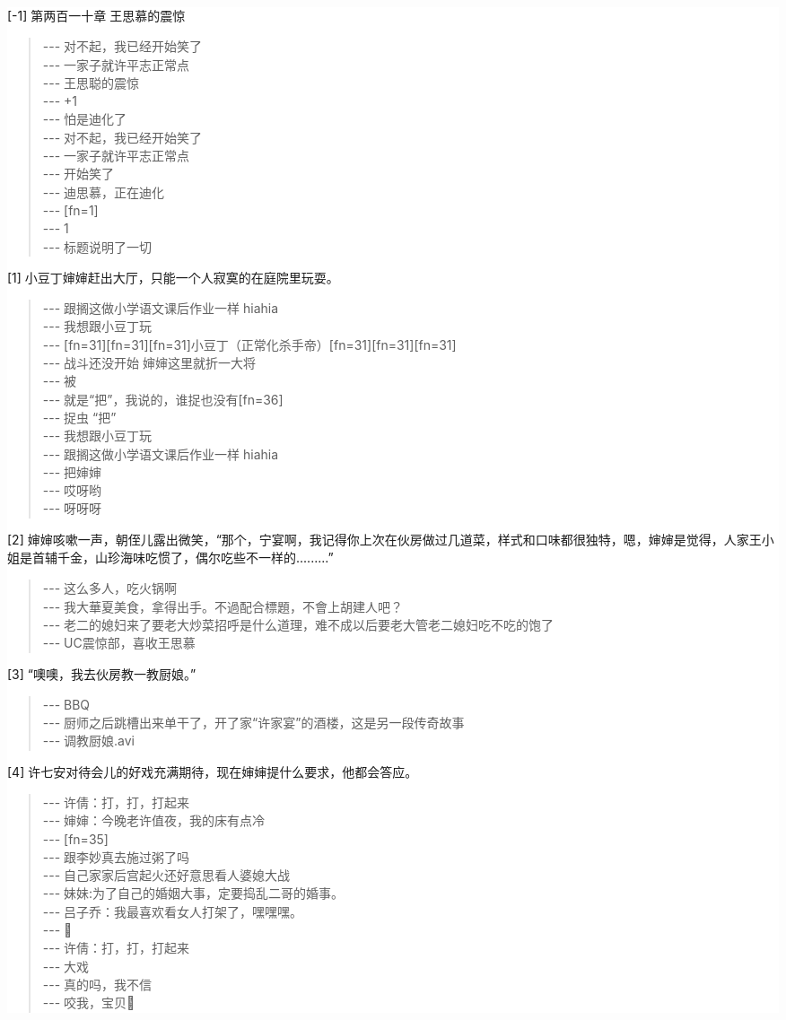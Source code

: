 
[-1] 第两百一十章 王思慕的震惊
>--- 对不起，我已经开始笑了<br>
>--- 一家子就许平志正常点<br>
>--- 王思聪的震惊<br>
>--- +1<br>
>--- 怕是迪化了<br>
>--- 对不起，我已经开始笑了<br>
>--- 一家子就许平志正常点<br>
>--- 开始笑了<br>
>--- 迪思慕，正在迪化<br>
>--- [fn=1]<br>
>--- 1<br>
>--- 标题说明了一切<br>

[1] 小豆丁婶婶赶出大厅，只能一个人寂寞的在庭院里玩耍。
>--- 跟搁这做小学语文课后作业一样 hiahia<br>
>--- 我想跟小豆丁玩<br>
>--- [fn=31][fn=31][fn=31]小豆丁（正常化杀手帝）[fn=31][fn=31][fn=31]<br>
>--- 战斗还没开始 婶婶这里就折一大将<br>
>--- 被<br>
>--- 就是“把”，我说的，谁捉也没有[fn=36]<br>
>--- 捉虫 “把”<br>
>--- 我想跟小豆丁玩<br>
>--- 跟搁这做小学语文课后作业一样 hiahia<br>
>--- 把婶婶<br>
>--- 哎呀哟<br>
>--- 呀呀呀<br>

[2] 婶婶咳嗽一声，朝侄儿露出微笑，“那个，宁宴啊，我记得你上次在伙房做过几道菜，样式和口味都很独特，嗯，婶婶是觉得，人家王小姐是首辅千金，山珍海味吃惯了，偶尔吃些不一样的.........”
>--- 这么多人，吃火锅啊<br>
>--- 我大華夏美食，拿得出手。不過配合標題，不會上胡建人吧？<br>
>--- 老二的媳妇来了要老大炒菜招呼是什么道理，难不成以后要老大管老二媳妇吃不吃的饱了<br>
>--- UC震惊部，喜收王思慕<br>

[3] “噢噢，我去伙房教一教厨娘。”
>--- BBQ<br>
>--- 厨师之后跳槽出来单干了，开了家“许家宴”的酒楼，这是另一段传奇故事<br>
>--- 调教厨娘.avi<br>

[4] 许七安对待会儿的好戏充满期待，现在婶婶提什么要求，他都会答应。
>--- 许倩：打，打，打起来<br>
>--- 婶婶：今晚老许值夜，我的床有点冷<br>
>--- [fn=35]<br>
>--- 跟李妙真去施过粥了吗<br>
>--- 自己家家后宫起火还好意思看人婆媳大战<br>
>--- 妹妹:为了自己的婚姻大事，定要捣乱二哥的婚事。<br>
>--- 吕子乔：我最喜欢看女人打架了，嘿嘿嘿。<br>
>--- 🍉<br>
>--- 许倩：打，打，打起来<br>
>--- 大戏<br>
>--- 真的吗，我不信<br>
>--- 咬我，宝贝👄<br>
